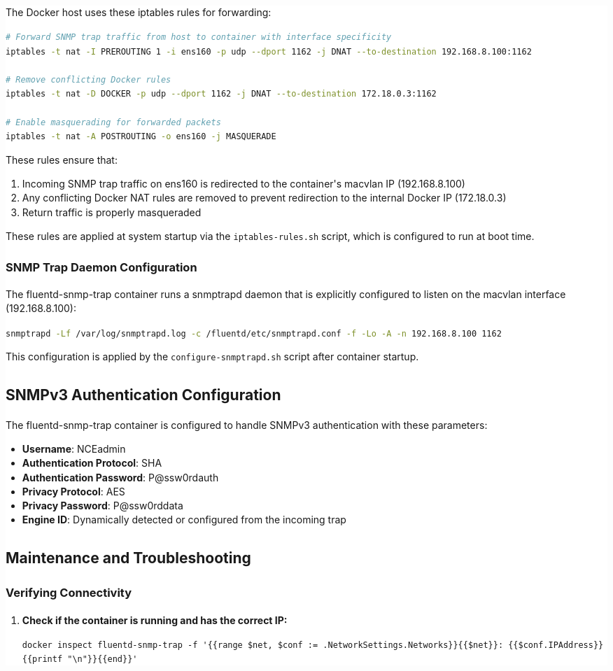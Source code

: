 The Docker host uses these iptables rules for forwarding:

```bash
# Forward SNMP trap traffic from host to container with interface specificity
iptables -t nat -I PREROUTING 1 -i ens160 -p udp --dport 1162 -j DNAT --to-destination 192.168.8.100:1162

# Remove conflicting Docker rules
iptables -t nat -D DOCKER -p udp --dport 1162 -j DNAT --to-destination 172.18.0.3:1162

# Enable masquerading for forwarded packets
iptables -t nat -A POSTROUTING -o ens160 -j MASQUERADE
```

These rules ensure that:
1. Incoming SNMP trap traffic on ens160 is redirected to the container's macvlan IP (192.168.8.100)
2. Any conflicting Docker NAT rules are removed to prevent redirection to the internal Docker IP (172.18.0.3)
3. Return traffic is properly masqueraded

These rules are applied at system startup via the `iptables-rules.sh` script, which is configured to run at boot time.

### SNMP Trap Daemon Configuration

The fluentd-snmp-trap container runs a snmptrapd daemon that is explicitly configured to listen on the macvlan interface (192.168.8.100):

```bash
snmptrapd -Lf /var/log/snmptrapd.log -c /fluentd/etc/snmptrapd.conf -f -Lo -A -n 192.168.8.100 1162
```

This configuration is applied by the `configure-snmptrapd.sh` script after container startup.

## SNMPv3 Authentication Configuration

The fluentd-snmp-trap container is configured to handle SNMPv3 authentication with these parameters:

- **Username**: NCEadmin
- **Authentication Protocol**: SHA
- **Authentication Password**: P@ssw0rdauth
- **Privacy Protocol**: AES
- **Privacy Password**: P@ssw0rddata
- **Engine ID**: Dynamically detected or configured from the incoming trap

## Maintenance and Troubleshooting

### Verifying Connectivity

1. **Check if the container is running and has the correct IP:**
   ```
   docker inspect fluentd-snmp-trap -f '{{range $net, $conf := .NetworkSettings.Networks}}{{$net}}: {{$conf.IPAddress}}{{printf "\n"}}{{end}}'
   ```
